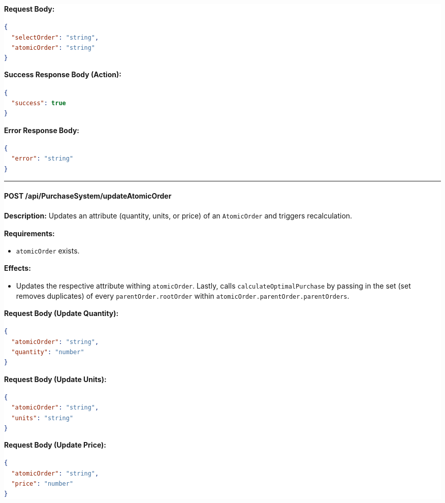 **Request Body:**
```json
{
  "selectOrder": "string",
  "atomicOrder": "string"
}
```

**Success Response Body (Action):**
```json
{
  "success": true
}
```

**Error Response Body:**
```json
{
  "error": "string"
}
```

---

#### POST /api/PurchaseSystem/updateAtomicOrder

**Description:** Updates an attribute (quantity, units, or price) of an `AtomicOrder` and triggers recalculation.

**Requirements:**
- `atomicOrder` exists.

**Effects:**
- Updates the respective attribute withing `atomicOrder`. Lastly, calls `calculateOptimalPurchase` by passing in the set (set removes duplicates) of every `parentOrder.rootOrder` within `atomicOrder.parentOrder.parentOrders`.

**Request Body (Update Quantity):**
```json
{
  "atomicOrder": "string",
  "quantity": "number"
}
```

**Request Body (Update Units):**
```json
{
  "atomicOrder": "string",
  "units": "string"
}
```

**Request Body (Update Price):**
```json
{
  "atomicOrder": "string",
  "price": "number"
}
```
